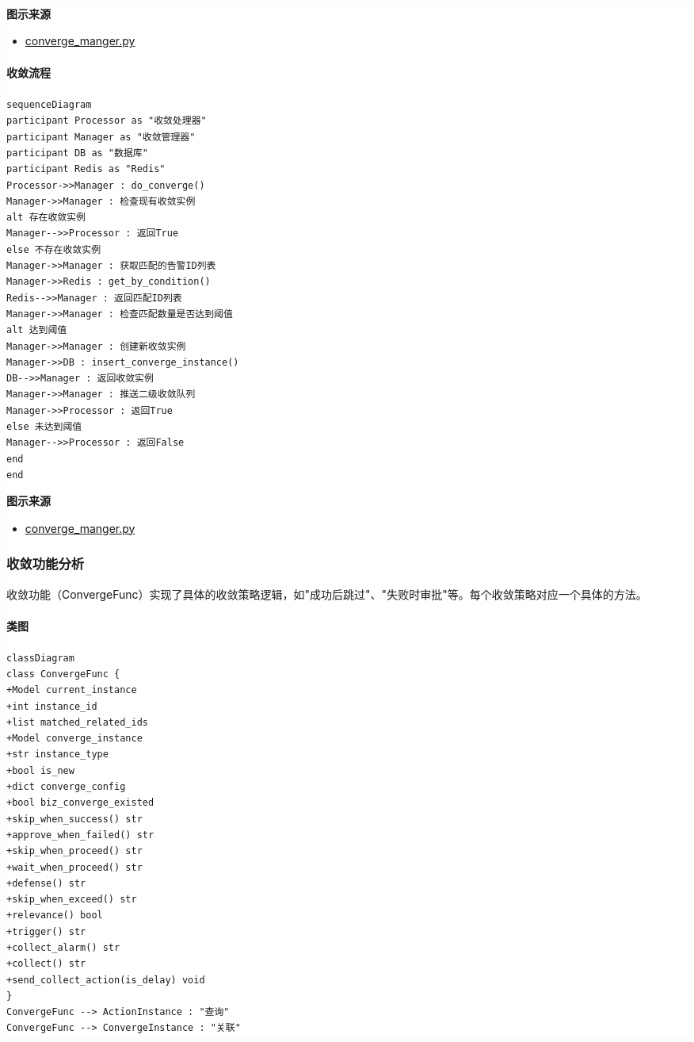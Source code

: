 **图示来源**
- [converge_manger.py](file://bkmonitor\alarm_backends\service\converge\converge_manger.py#L0-L199)

#### 收敛流程
```mermaid
sequenceDiagram
participant Processor as "收敛处理器"
participant Manager as "收敛管理器"
participant DB as "数据库"
participant Redis as "Redis"
Processor->>Manager : do_converge()
Manager->>Manager : 检查现有收敛实例
alt 存在收敛实例
Manager-->>Processor : 返回True
else 不存在收敛实例
Manager->>Manager : 获取匹配的告警ID列表
Manager->>Redis : get_by_condition()
Redis-->>Manager : 返回匹配ID列表
Manager->>Manager : 检查匹配数量是否达到阈值
alt 达到阈值
Manager->>Manager : 创建新收敛实例
Manager->>DB : insert_converge_instance()
DB-->>Manager : 返回收敛实例
Manager->>Manager : 推送二级收敛队列
Manager->>Processor : 返回True
else 未达到阈值
Manager-->>Processor : 返回False
end
end
```

**图示来源**
- [converge_manger.py](file://bkmonitor\alarm_backends\service\converge\converge_manger.py#L200-L400)

### 收敛功能分析
收敛功能（ConvergeFunc）实现了具体的收敛策略逻辑，如"成功后跳过"、"失败时审批"等。每个收敛策略对应一个具体的方法。

#### 类图
```mermaid
classDiagram
class ConvergeFunc {
+Model current_instance
+int instance_id
+list matched_related_ids
+Model converge_instance
+str instance_type
+bool is_new
+dict converge_config
+bool biz_converge_existed
+skip_when_success() str
+approve_when_failed() str
+skip_when_proceed() str
+wait_when_proceed() str
+defense() str
+skip_when_exceed() str
+relevance() bool
+trigger() str
+collect_alarm() str
+collect() str
+send_collect_action(is_delay) void
}
ConvergeFunc --> ActionInstance : "查询"
ConvergeFunc --> ConvergeInstance : "关联"
```